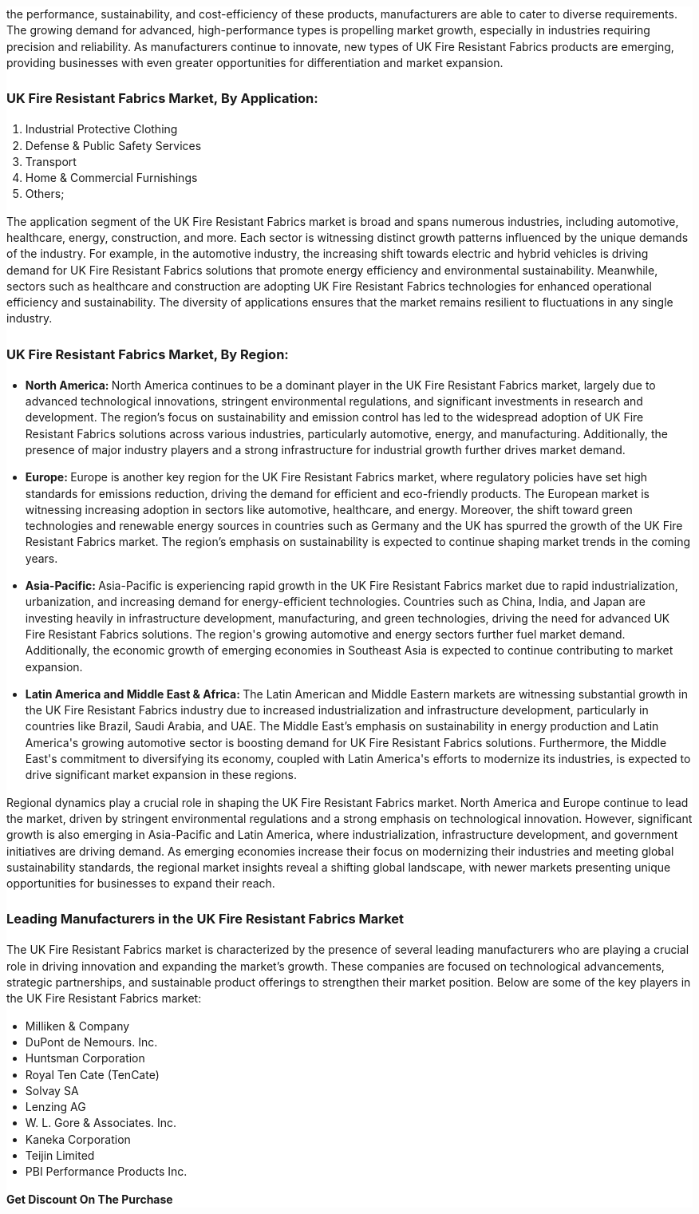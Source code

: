 the performance, sustainability, and cost-efficiency of these products, manufacturers are able to cater to diverse requirements. The growing demand for advanced, high-performance types is propelling market growth, especially in industries requiring precision and reliability. As manufacturers continue to innovate, new types of UK Fire Resistant Fabrics products are emerging, providing businesses with even greater opportunities for differentiation and market expansion.</p><h3>UK Fire Resistant Fabrics Market,&nbsp;By Application:</h3><ol><li>Industrial Protective Clothing<li> Defense & Public Safety Services<li> Transport<li> Home & Commercial Furnishings<li> Others;</li></ol><p>The application segment of the UK Fire Resistant Fabrics market is broad and spans numerous industries, including automotive, healthcare, energy, construction, and more. Each sector is witnessing distinct growth patterns influenced by the unique demands of the industry. For example, in the automotive industry, the increasing shift towards electric and hybrid vehicles is driving demand for UK Fire Resistant Fabrics solutions that promote energy efficiency and environmental sustainability. Meanwhile, sectors such as healthcare and construction are adopting UK Fire Resistant Fabrics technologies for enhanced operational efficiency and sustainability. The diversity of applications ensures that the market remains resilient to fluctuations in any single industry.</p><h3>UK Fire Resistant Fabrics Market, By Region:</h3><ul><li><p><strong>North America:&nbsp;</strong>North America continues to be a dominant player in the UK Fire Resistant Fabrics market, largely due to advanced technological innovations, stringent environmental regulations, and significant investments in research and development. The region&rsquo;s focus on sustainability and emission control has led to the widespread adoption of UK Fire Resistant Fabrics solutions across various industries, particularly automotive, energy, and manufacturing. Additionally, the presence of major industry players and a strong infrastructure for industrial growth further drives market demand.</p></li><li><p><strong><strong>Europe:&nbsp;</strong></strong>Europe is another key region for the UK Fire Resistant Fabrics market, where regulatory policies have set high standards for emissions reduction, driving the demand for efficient and eco-friendly products. The European market is witnessing increasing adoption in sectors like automotive, healthcare, and energy. Moreover, the shift toward green technologies and renewable energy sources in countries such as Germany and the UK has spurred the growth of the UK Fire Resistant Fabrics market. The region&rsquo;s emphasis on sustainability is expected to continue shaping market trends in the coming years.</p></li><li><p><strong><strong>Asia-Pacific:&nbsp;</strong></strong>Asia-Pacific is experiencing rapid growth in the UK Fire Resistant Fabrics market due to rapid industrialization, urbanization, and increasing demand for energy-efficient technologies. Countries such as China, India, and Japan are investing heavily in infrastructure development, manufacturing, and green technologies, driving the need for advanced UK Fire Resistant Fabrics solutions. The region's growing automotive and energy sectors further fuel market demand. Additionally, the economic growth of emerging economies in Southeast Asia is expected to continue contributing to market expansion.</p></li><li><p><strong><strong>Latin America and Middle East &amp; Africa:&nbsp;</strong></strong>The Latin American and Middle Eastern markets are witnessing substantial growth in the UK Fire Resistant Fabrics industry due to increased industrialization and infrastructure development, particularly in countries like Brazil, Saudi Arabia, and UAE. The Middle East&rsquo;s emphasis on sustainability in energy production and Latin America's growing automotive sector is boosting demand for UK Fire Resistant Fabrics solutions. Furthermore, the Middle East's commitment to diversifying its economy, coupled with Latin America's efforts to modernize its industries, is expected to drive significant market expansion in these regions.</p></li></ul><p>Regional dynamics play a crucial role in shaping the UK Fire Resistant Fabrics market. North America and Europe continue to lead the market, driven by stringent environmental regulations and a strong emphasis on technological innovation. However, significant growth is also emerging in Asia-Pacific and Latin America, where industrialization, infrastructure development, and government initiatives are driving demand. As emerging economies increase their focus on modernizing their industries and meeting global sustainability standards, the regional market insights reveal a shifting global landscape, with newer markets presenting unique opportunities for businesses to expand their reach.</p><h3><strong>Leading Manufacturers in the UK Fire Resistant Fabrics Market</strong></h3><p>The UK Fire Resistant Fabrics market is characterized by the presence of several leading manufacturers who are playing a crucial role in driving innovation and expanding the market&rsquo;s growth. These companies are focused on technological advancements, strategic partnerships, and sustainable product offerings to strengthen their market position. Below are some of the key players in the UK Fire Resistant Fabrics market:</p></div><div class="article-main__content" data-test-id="publishing-text-block"><ul><li><span class="">Milliken & Company<li> DuPont de Nemours. Inc.<li> Huntsman Corporation<li> Royal Ten Cate (TenCate)<li> Solvay SA<li> Lenzing AG<li> W. L. Gore & Associates. Inc.<li> Kaneka Corporation<li> Teijin Limited<li> PBI Performance Products Inc.</span></li></ul></div><div class="article-main__content" data-test-id="publishing-text-block"><p><span class="font-[700]"><strong>Get Discount On The Purchase